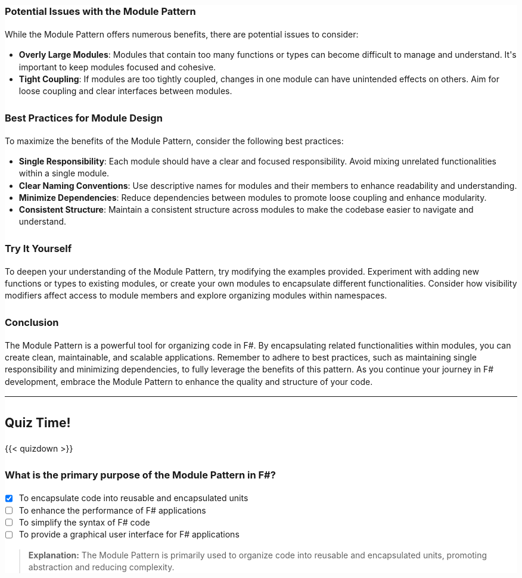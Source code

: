 ### Potential Issues with the Module Pattern

While the Module Pattern offers numerous benefits, there are potential issues to consider:

- **Overly Large Modules**: Modules that contain too many functions or types can become difficult to manage and understand. It's important to keep modules focused and cohesive.
- **Tight Coupling**: If modules are too tightly coupled, changes in one module can have unintended effects on others. Aim for loose coupling and clear interfaces between modules.

### Best Practices for Module Design

To maximize the benefits of the Module Pattern, consider the following best practices:

- **Single Responsibility**: Each module should have a clear and focused responsibility. Avoid mixing unrelated functionalities within a single module.
- **Clear Naming Conventions**: Use descriptive names for modules and their members to enhance readability and understanding.
- **Minimize Dependencies**: Reduce dependencies between modules to promote loose coupling and enhance modularity.
- **Consistent Structure**: Maintain a consistent structure across modules to make the codebase easier to navigate and understand.

### Try It Yourself

To deepen your understanding of the Module Pattern, try modifying the examples provided. Experiment with adding new functions or types to existing modules, or create your own modules to encapsulate different functionalities. Consider how visibility modifiers affect access to module members and explore organizing modules within namespaces.

### Conclusion

The Module Pattern is a powerful tool for organizing code in F#. By encapsulating related functionalities within modules, you can create clean, maintainable, and scalable applications. Remember to adhere to best practices, such as maintaining single responsibility and minimizing dependencies, to fully leverage the benefits of this pattern. As you continue your journey in F# development, embrace the Module Pattern to enhance the quality and structure of your code.

---

## Quiz Time!

{{< quizdown >}}

### What is the primary purpose of the Module Pattern in F#?

- [x] To encapsulate code into reusable and encapsulated units
- [ ] To enhance the performance of F# applications
- [ ] To simplify the syntax of F# code
- [ ] To provide a graphical user interface for F# applications

> **Explanation:** The Module Pattern is primarily used to organize code into reusable and encapsulated units, promoting abstraction and reducing complexity.
